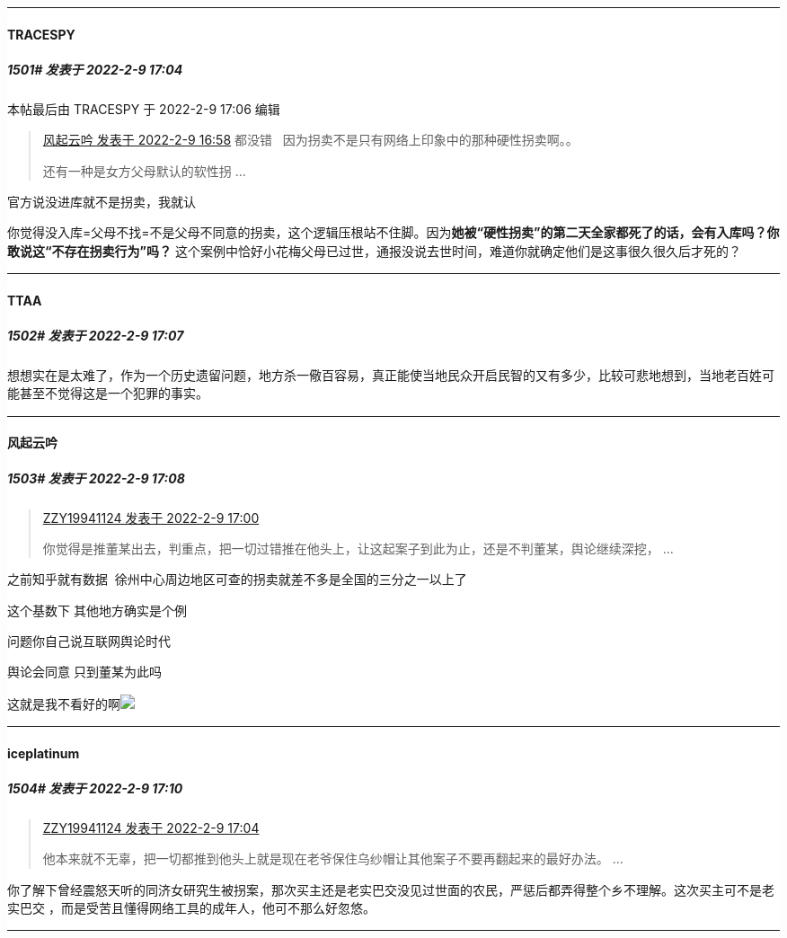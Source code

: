 

*****

####  TRACESPY  
##### 1501#       发表于 2022-2-9 17:04

 本帖最后由 TRACESPY 于 2022-2-9 17:06 编辑 
<blockquote><a href="httphttps://bbs.saraba1st.com/2b/forum.php?mod=redirect&amp;goto=findpost&amp;pid=54606731&amp;ptid=2049726" target="_blank">风起云吟 发表于 2022-2-9 16:58</a>
都没错   因为拐卖不是只有网络上印象中的那种硬性拐卖啊。。

还有一种是女方父母默认的软性拐 ...</blockquote>
官方说没进库就不是拐卖，我就认

你觉得没入库=父母不找=不是父母不同意的拐卖，这个逻辑压根站不住脚。因为<strong>她被“硬性拐卖”的第二天全家都死了的话，会有入库吗？你敢说这“不存在拐卖行为”吗？</strong>
这个案例中恰好小花梅父母已过世，通报没说去世时间，难道你就确定他们是这事很久很久后才死的？

*****

####  TTAA  
##### 1502#       发表于 2022-2-9 17:07

想想实在是太难了，作为一个历史遗留问题，地方杀一儆百容易，真正能使当地民众开启民智的又有多少，比较可悲地想到，当地老百姓可能甚至不觉得这是一个犯罪的事实。

*****

####  风起云吟  
##### 1503#       发表于 2022-2-9 17:08

<blockquote><a href="httphttps://bbs.saraba1st.com/2b/forum.php?mod=redirect&amp;goto=findpost&amp;pid=54606760&amp;ptid=2049726" target="_blank">ZZY19941124 发表于 2022-2-9 17:00</a>

你觉得是推董某出去，判重点，把一切过错推在他头上，让这起案子到此为止，还是不判董某，舆论继续深挖， ...</blockquote>
之前知乎就有数据  徐州中心周边地区可查的拐卖就差不多是全国的三分之一以上了

这个基数下 其他地方确实是个例

问题你自己说互联网舆论时代

舆论会同意 只到董某为此吗

这就是我不看好的啊<img src="https://static.saraba1st.com/image/smiley/face2017/068.png" referrerpolicy="no-referrer">

*****

####  iceplatinum  
##### 1504#       发表于 2022-2-9 17:10

<blockquote><a href="httphttps://bbs.saraba1st.com/2b/forum.php?mod=redirect&amp;goto=findpost&amp;pid=54606821&amp;ptid=2049726" target="_blank">ZZY19941124 发表于 2022-2-9 17:04</a>

他本来就不无辜，把一切都推到他头上就是现在老爷保住乌纱帽让其他案子不要再翻起来的最好办法。 ...</blockquote>
你了解下曾经震怒天听的同济女研究生被拐案，那次买主还是老实巴交没见过世面的农民，严惩后都弄得整个乡不理解。这次买主可不是老实巴交 ，而是受苦且懂得网络工具的成年人，他可不那么好忽悠。

*****
